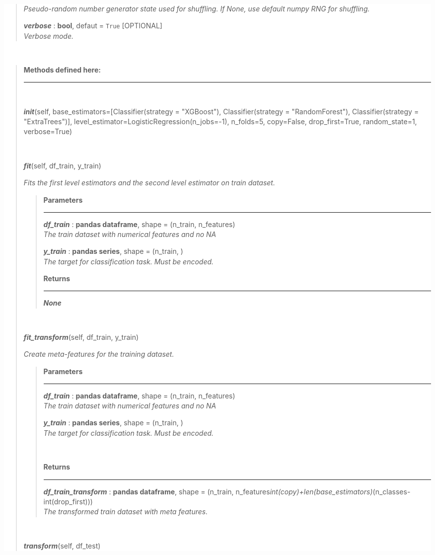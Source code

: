 > *Pseudo-random number generator state used for shuffling. If None, use default numpy RNG for shuffling.*
>
> ***verbose*** : **bool**, defaut = `True` [OPTIONAL] <br/>
> *Verbose mode.*

<br/>

> **Methods defined here:**
> ___
>
> <br/>
>
> ***init***(self, base_estimators=[Classifier(strategy = "XGBoost"), Classifier(strategy = "RandomForest"), Classifier(strategy = "ExtraTrees")], level_estimator=LogisticRegression(n_jobs=-1), n_folds=5, copy=False, drop_first=True, random_state=1, verbose=True) 
> 
> <br/>
>
> ***fit***(self, df_train, y_train) 
>
> *Fits the first level estimators and the second level estimator on train dataset.*
>
>> **Parameters** 
>> ___ 
>>
>> ***df_train*** : **pandas dataframe**, shape = (n_train, n_features) <br/>
>> *The train dataset with numerical features and no NA* 
>>
>> ***y_train*** : **pandas series**, shape = (n_train, ) <br/>
>> *The target for classification task. Must be encoded.* 
>>
>> **Returns** 
>> ___ 
>>
>> ***None*** 
>
> <br/>
>
> ***fit_transform***(self, df_train, y_train) 
>
> *Create meta-features for the training dataset.*
>
>> **Parameters** 
>> ___ 
>> 
>> ***df_train*** : **pandas dataframe**, shape = (n_train, n_features) <br/>
>> *The train dataset with numerical features and no NA* 
>>
>> ***y_train*** : **pandas series**, shape = (n_train, ) <br/>
>> *The target for classification task. Must be encoded.* 
>>
>> <br/>
>> 
>> **Returns** 
>> ___ 
>>
>> ***df_train_transform*** : **pandas dataframe**, shape = (n_train, n_features*int(copy)+len(base_estimators)*(n_classes-int(drop_first))) <br/>
>> *The transformed train dataset with meta features.* 
>
> <br/>
>
> ***transform***(self, df_test)